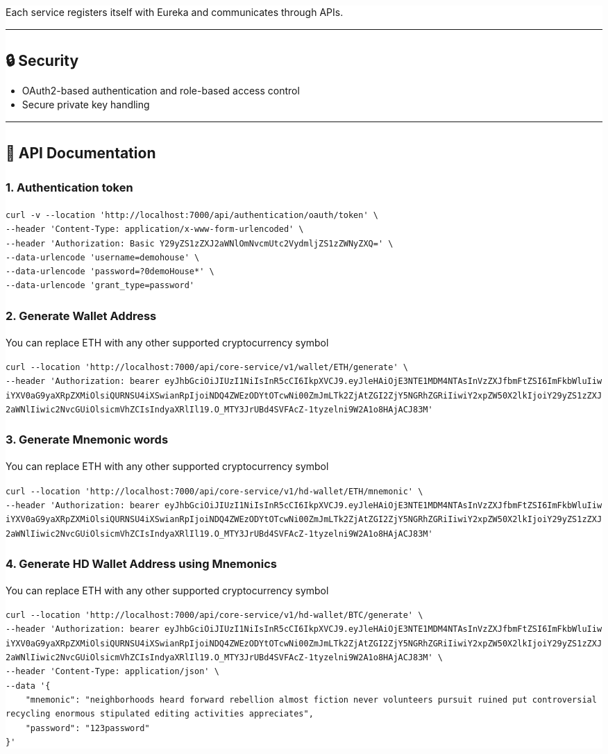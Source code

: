 Each service registers itself with Eureka and communicates through APIs.

---

## 🔒 Security

- OAuth2-based authentication and role-based access control
- Secure private key handling

---

## 📖 API Documentation

### 1. Authentication token

```curl
curl -v --location 'http://localhost:7000/api/authentication/oauth/token' \
--header 'Content-Type: application/x-www-form-urlencoded' \
--header 'Authorization: Basic Y29yZS1zZXJ2aWNlOmNvcmUtc2VydmljZS1zZWNyZXQ=' \
--data-urlencode 'username=demohouse' \
--data-urlencode 'password=?0demoHouse*' \
--data-urlencode 'grant_type=password'
```

### 2. Generate Wallet Address
You can replace ETH with any other supported cryptocurrency symbol
```curl
curl --location 'http://localhost:7000/api/core-service/v1/wallet/ETH/generate' \
--header 'Authorization: bearer eyJhbGciOiJIUzI1NiIsInR5cCI6IkpXVCJ9.eyJleHAiOjE3NTE1MDM4NTAsInVzZXJfbmFtZSI6ImFkbWluIiwiYXV0aG9yaXRpZXMiOlsiQURNSU4iXSwianRpIjoiNDQ4ZWEzODYtOTcwNi00ZmJmLTk2ZjAtZGI2ZjY5NGRhZGRiIiwiY2xpZW50X2lkIjoiY29yZS1zZXJ2aWNlIiwic2NvcGUiOlsicmVhZCIsIndyaXRlIl19.O_MTY3JrUBd4SVFAcZ-1tyzelni9W2A1o8HAjACJ83M'
```

### 3. Generate Mnemonic words
You can replace ETH with any other supported cryptocurrency symbol
```curl
curl --location 'http://localhost:7000/api/core-service/v1/hd-wallet/ETH/mnemonic' \
--header 'Authorization: bearer eyJhbGciOiJIUzI1NiIsInR5cCI6IkpXVCJ9.eyJleHAiOjE3NTE1MDM4NTAsInVzZXJfbmFtZSI6ImFkbWluIiwiYXV0aG9yaXRpZXMiOlsiQURNSU4iXSwianRpIjoiNDQ4ZWEzODYtOTcwNi00ZmJmLTk2ZjAtZGI2ZjY5NGRhZGRiIiwiY2xpZW50X2lkIjoiY29yZS1zZXJ2aWNlIiwic2NvcGUiOlsicmVhZCIsIndyaXRlIl19.O_MTY3JrUBd4SVFAcZ-1tyzelni9W2A1o8HAjACJ83M'
```

### 4. Generate HD Wallet Address using Mnemonics
You can replace ETH with any other supported cryptocurrency symbol
```curl
curl --location 'http://localhost:7000/api/core-service/v1/hd-wallet/BTC/generate' \
--header 'Authorization: bearer eyJhbGciOiJIUzI1NiIsInR5cCI6IkpXVCJ9.eyJleHAiOjE3NTE1MDM4NTAsInVzZXJfbmFtZSI6ImFkbWluIiwiYXV0aG9yaXRpZXMiOlsiQURNSU4iXSwianRpIjoiNDQ4ZWEzODYtOTcwNi00ZmJmLTk2ZjAtZGI2ZjY5NGRhZGRiIiwiY2xpZW50X2lkIjoiY29yZS1zZXJ2aWNlIiwic2NvcGUiOlsicmVhZCIsIndyaXRlIl19.O_MTY3JrUBd4SVFAcZ-1tyzelni9W2A1o8HAjACJ83M' \
--header 'Content-Type: application/json' \
--data '{
    "mnemonic": "neighborhoods heard forward rebellion almost fiction never volunteers pursuit ruined put controversial recycling enormous stipulated editing activities appreciates",
    "password": "123password"
}'
```
